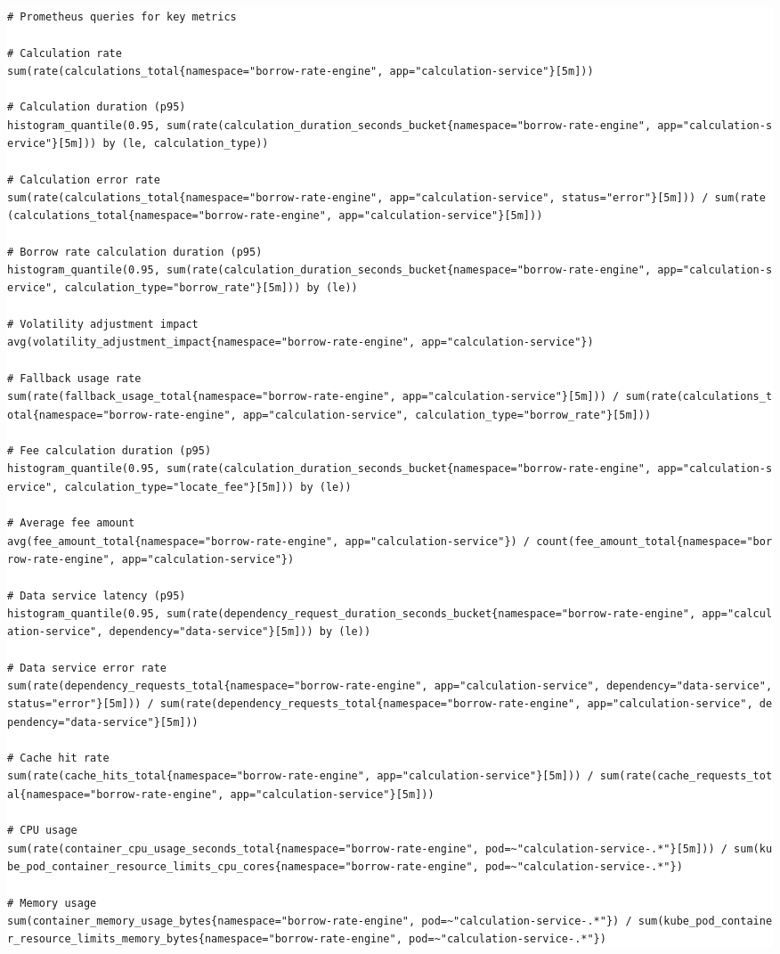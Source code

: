 ```
# Prometheus queries for key metrics

# Calculation rate
sum(rate(calculations_total{namespace="borrow-rate-engine", app="calculation-service"}[5m]))

# Calculation duration (p95)
histogram_quantile(0.95, sum(rate(calculation_duration_seconds_bucket{namespace="borrow-rate-engine", app="calculation-service"}[5m])) by (le, calculation_type))

# Calculation error rate
sum(rate(calculations_total{namespace="borrow-rate-engine", app="calculation-service", status="error"}[5m])) / sum(rate(calculations_total{namespace="borrow-rate-engine", app="calculation-service"}[5m]))

# Borrow rate calculation duration (p95)
histogram_quantile(0.95, sum(rate(calculation_duration_seconds_bucket{namespace="borrow-rate-engine", app="calculation-service", calculation_type="borrow_rate"}[5m])) by (le))

# Volatility adjustment impact
avg(volatility_adjustment_impact{namespace="borrow-rate-engine", app="calculation-service"})

# Fallback usage rate
sum(rate(fallback_usage_total{namespace="borrow-rate-engine", app="calculation-service"}[5m])) / sum(rate(calculations_total{namespace="borrow-rate-engine", app="calculation-service", calculation_type="borrow_rate"}[5m]))

# Fee calculation duration (p95)
histogram_quantile(0.95, sum(rate(calculation_duration_seconds_bucket{namespace="borrow-rate-engine", app="calculation-service", calculation_type="locate_fee"}[5m])) by (le))

# Average fee amount
avg(fee_amount_total{namespace="borrow-rate-engine", app="calculation-service"}) / count(fee_amount_total{namespace="borrow-rate-engine", app="calculation-service"})

# Data service latency (p95)
histogram_quantile(0.95, sum(rate(dependency_request_duration_seconds_bucket{namespace="borrow-rate-engine", app="calculation-service", dependency="data-service"}[5m])) by (le))

# Data service error rate
sum(rate(dependency_requests_total{namespace="borrow-rate-engine", app="calculation-service", dependency="data-service", status="error"}[5m])) / sum(rate(dependency_requests_total{namespace="borrow-rate-engine", app="calculation-service", dependency="data-service"}[5m]))

# Cache hit rate
sum(rate(cache_hits_total{namespace="borrow-rate-engine", app="calculation-service"}[5m])) / sum(rate(cache_requests_total{namespace="borrow-rate-engine", app="calculation-service"}[5m]))

# CPU usage
sum(rate(container_cpu_usage_seconds_total{namespace="borrow-rate-engine", pod=~"calculation-service-.*"}[5m])) / sum(kube_pod_container_resource_limits_cpu_cores{namespace="borrow-rate-engine", pod=~"calculation-service-.*"})

# Memory usage
sum(container_memory_usage_bytes{namespace="borrow-rate-engine", pod=~"calculation-service-.*"}) / sum(kube_pod_container_resource_limits_memory_bytes{namespace="borrow-rate-engine", pod=~"calculation-service-.*"})
```
